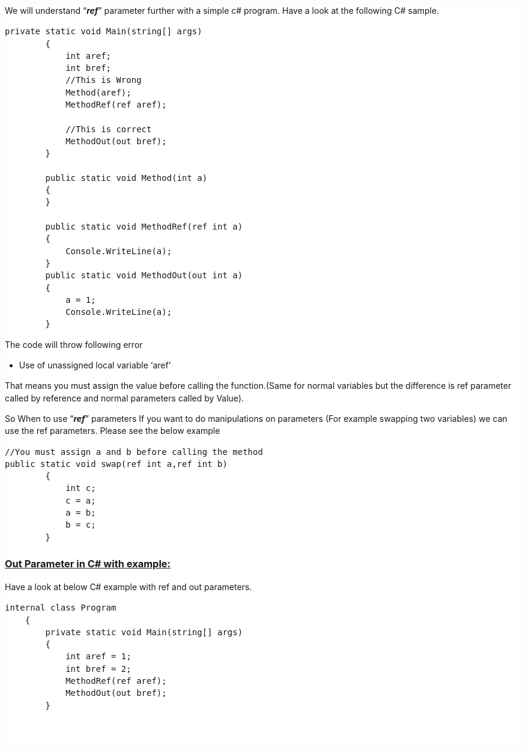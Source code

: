 We will understand “<em><strong>ref</strong></em>” parameter further with a simple c# program. Have a look at the following C# sample.

<pre>private static void Main(string[] args)
        {
            int aref;
            int bref;
            //This is Wrong
            Method(aref);
            MethodRef(ref aref);
            
            //This is correct
            MethodOut(out bref);
        }

        public static void Method(int a)
        {
        }

        public static void MethodRef(ref int a)
        {
            Console.WriteLine(a);
        }
        public static void MethodOut(out int a)
        {
            a = 1;
            Console.WriteLine(a);
        }</pre>

The code will throw following error

<ul><li>Use of unassigned local variable ‘aref’</li></ul>

That means you must assign the value before calling the function.(Same for normal variables but the difference is ref parameter called by reference and normal parameters called by Value).

So When to use “<em><strong>ref</strong></em>” parameters If you want to do manipulations on parameters (For example swapping two variables) we can use the ref parameters. Please see the below example

<pre>//You must assign a and b before calling the method
public static void swap(ref int a,ref int b)
        {
            int c;
            c = a;
            a = b;
            b = c;
        }</pre>

### <span style="text-decoration: underline;">Out Parameter in C# with example:</span>

Have a look at below C# example with ref and out parameters.

<pre>internal class Program
    {
        private static void Main(string[] args)
        {
            int aref = 1;
            int bref = 2;
            MethodRef(ref aref);
            MethodOut(out bref);
        }

